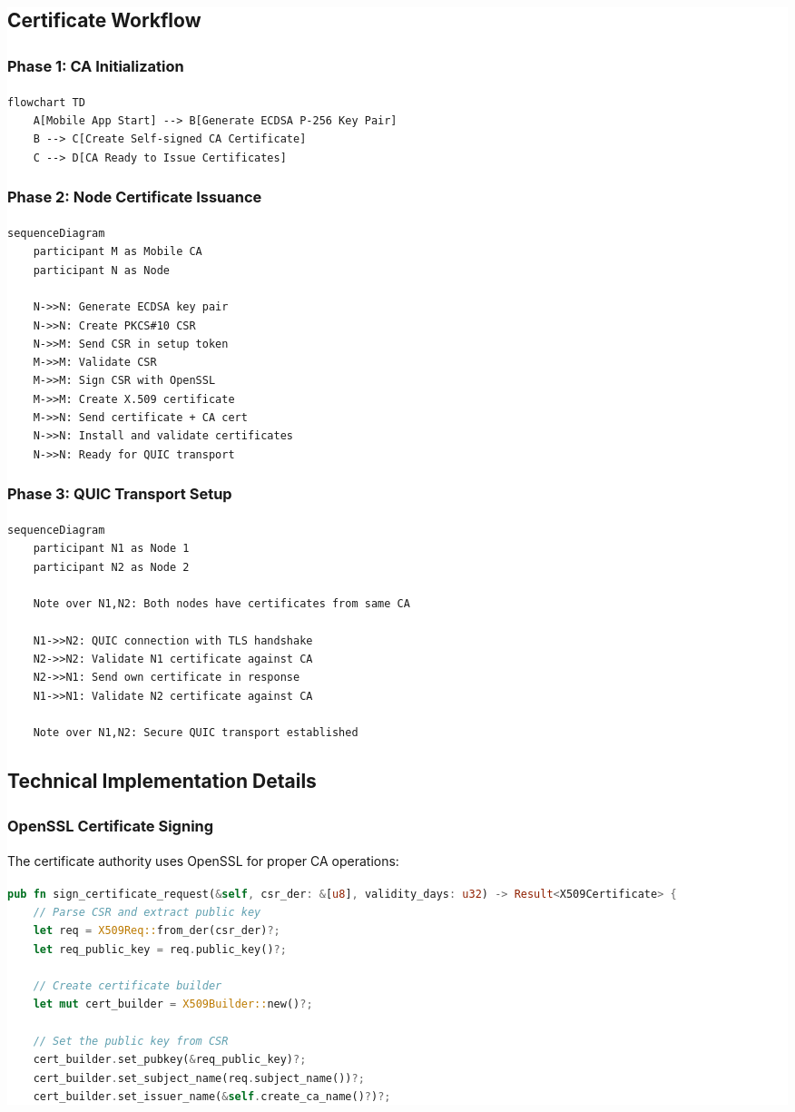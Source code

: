 ## Certificate Workflow

### Phase 1: CA Initialization
```mermaid
flowchart TD
    A[Mobile App Start] --> B[Generate ECDSA P-256 Key Pair]
    B --> C[Create Self-signed CA Certificate]
    C --> D[CA Ready to Issue Certificates]
```

### Phase 2: Node Certificate Issuance
```mermaid
sequenceDiagram
    participant M as Mobile CA
    participant N as Node
    
    N->>N: Generate ECDSA key pair
    N->>N: Create PKCS#10 CSR
    N->>M: Send CSR in setup token
    M->>M: Validate CSR
    M->>M: Sign CSR with OpenSSL
    M->>M: Create X.509 certificate
    M->>N: Send certificate + CA cert
    N->>N: Install and validate certificates
    N->>N: Ready for QUIC transport
```

### Phase 3: QUIC Transport Setup
```mermaid
sequenceDiagram
    participant N1 as Node 1
    participant N2 as Node 2
    
    Note over N1,N2: Both nodes have certificates from same CA
    
    N1->>N2: QUIC connection with TLS handshake
    N2->>N2: Validate N1 certificate against CA
    N2->>N1: Send own certificate in response
    N1->>N1: Validate N2 certificate against CA
    
    Note over N1,N2: Secure QUIC transport established
```

## Technical Implementation Details

### OpenSSL Certificate Signing

The certificate authority uses OpenSSL for proper CA operations:

```rust
pub fn sign_certificate_request(&self, csr_der: &[u8], validity_days: u32) -> Result<X509Certificate> {
    // Parse CSR and extract public key
    let req = X509Req::from_der(csr_der)?;
    let req_public_key = req.public_key()?;
    
    // Create certificate builder
    let mut cert_builder = X509Builder::new()?;
    
    // Set the public key from CSR
    cert_builder.set_pubkey(&req_public_key)?;
    cert_builder.set_subject_name(req.subject_name())?;
    cert_builder.set_issuer_name(&self.create_ca_name()?)?;
```